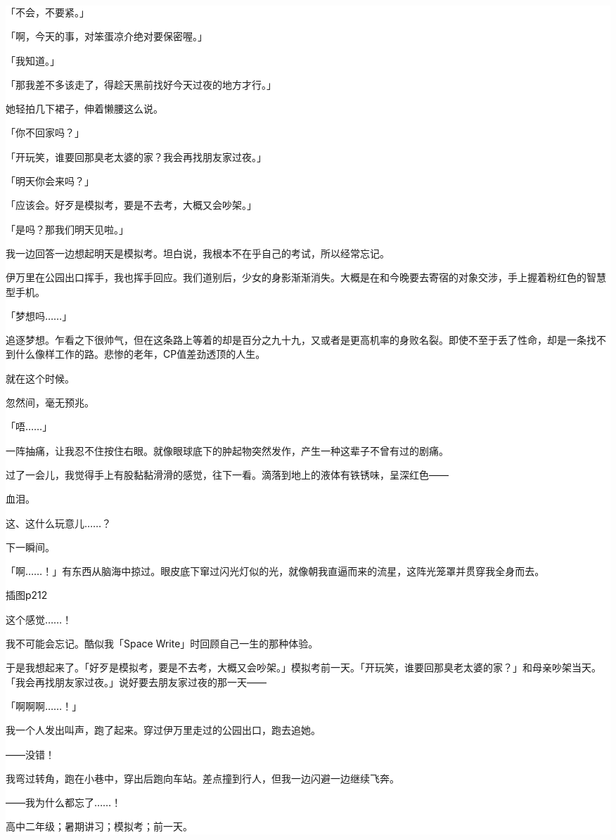 「不会，不要紧。」

「啊，今天的事，对笨蛋凉介绝对要保密喔。」

「我知道。」

「那我差不多该走了，得趁天黑前找好今天过夜的地方才行。」

她轻拍几下裙子，伸着懒腰这么说。

「你不回家吗？」

「开玩笑，谁要回那臭老太婆的家？我会再找朋友家过夜。」

「明天你会来吗？」

「应该会。好歹是模拟考，要是不去考，大概又会吵架。」

「是吗？那我们明天见啦。」

我一边回答一边想起明天是模拟考。坦白说，我根本不在乎自己的考试，所以经常忘记。

伊万里在公园出口挥手，我也挥手回应。我们道别后，少女的身影渐渐消失。大概是在和今晚要去寄宿的对象交涉，手上握着粉红色的智慧型手机。

「梦想吗……」

追逐梦想。乍看之下很帅气，但在这条路上等着的却是百分之九十九，又或者是更高机率的身败名裂。即使不至于丢了性命，却是一条找不到什么像样工作的路。悲惨的老年，CP值差劲透顶的人生。

就在这个时候。

忽然间，毫无预兆。

「唔……」

一阵抽痛，让我忍不住按住右眼。就像眼球底下的肿起物突然发作，产生一种这辈子不曾有过的剧痛。

过了一会儿，我觉得手上有股黏黏滑滑的感觉，往下一看。滴落到地上的液体有铁锈味，呈深红色——

血泪。

这、这什么玩意儿……？

下一瞬间。

「啊……！」有东西从脑海中掠过。眼皮底下窜过闪光灯似的光，就像朝我直逼而来的流星，这阵光笼罩并贯穿我全身而去。

插图p212

这个感觉……！

我不可能会忘记。酷似我「Space Write」时回顾自己一生的那种体验。

于是我想起来了。「好歹是模拟考，要是不去考，大概又会吵架。」模拟考前一天。「开玩笑，谁要回那臭老太婆的家？」和母亲吵架当天。「我会再找朋友家过夜。」说好要去朋友家过夜的那一天——

「啊啊啊……！」

我一个人发出叫声，跑了起来。穿过伊万里走过的公园出口，跑去追她。

——没错！

我弯过转角，跑在小巷中，穿出后跑向车站。差点撞到行人，但我一边闪避一边继续飞奔。

——我为什么都忘了……！

高中二年级；暑期讲习；模拟考；前一天。
